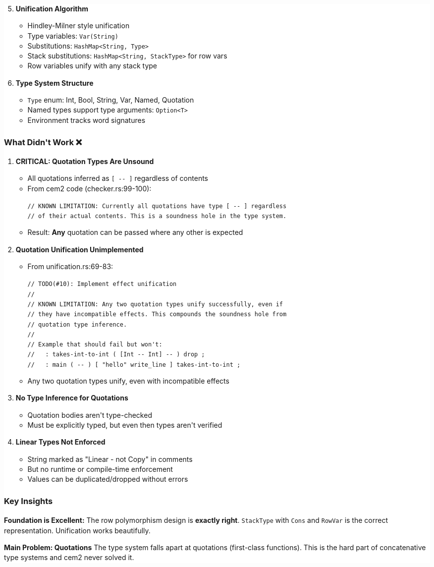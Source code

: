 5. **Unification Algorithm**
   - Hindley-Milner style unification
   - Type variables: `Var(String)`
   - Substitutions: `HashMap<String, Type>`
   - Stack substitutions: `HashMap<String, StackType>` for row vars
   - Row variables unify with any stack type

6. **Type System Structure**
   - `Type` enum: Int, Bool, String, Var, Named, Quotation
   - Named types support type arguments: `Option<T>`
   - Environment tracks word signatures

### What Didn't Work ❌

1. **CRITICAL: Quotation Types Are Unsound**
   - All quotations inferred as `[ -- ]` regardless of contents
   - From cem2 code (checker.rs:99-100):
     ```
     // KNOWN LIMITATION: Currently all quotations have type [ -- ] regardless
     // of their actual contents. This is a soundness hole in the type system.
     ```
   - Result: **Any** quotation can be passed where any other is expected

2. **Quotation Unification Unimplemented**
   - From unification.rs:69-83:
     ```
     // TODO(#10): Implement effect unification
     //
     // KNOWN LIMITATION: Any two quotation types unify successfully, even if
     // they have incompatible effects. This compounds the soundness hole from
     // quotation type inference.
     //
     // Example that should fail but won't:
     //   : takes-int-to-int ( [Int -- Int] -- ) drop ;
     //   : main ( -- ) [ "hello" write_line ] takes-int-to-int ;
     ```
   - Any two quotation types unify, even with incompatible effects

3. **No Type Inference for Quotations**
   - Quotation bodies aren't type-checked
   - Must be explicitly typed, but even then types aren't verified

4. **Linear Types Not Enforced**
   - String marked as "Linear - not Copy" in comments
   - But no runtime or compile-time enforcement
   - Values can be duplicated/dropped without errors

### Key Insights

**Foundation is Excellent:**
The row polymorphism design is **exactly right**. `StackType` with `Cons` and `RowVar`
is the correct representation. Unification works beautifully.

**Main Problem: Quotations**
The type system falls apart at quotations (first-class functions). This is the hard
part of concatenative type systems and cem2 never solved it.
